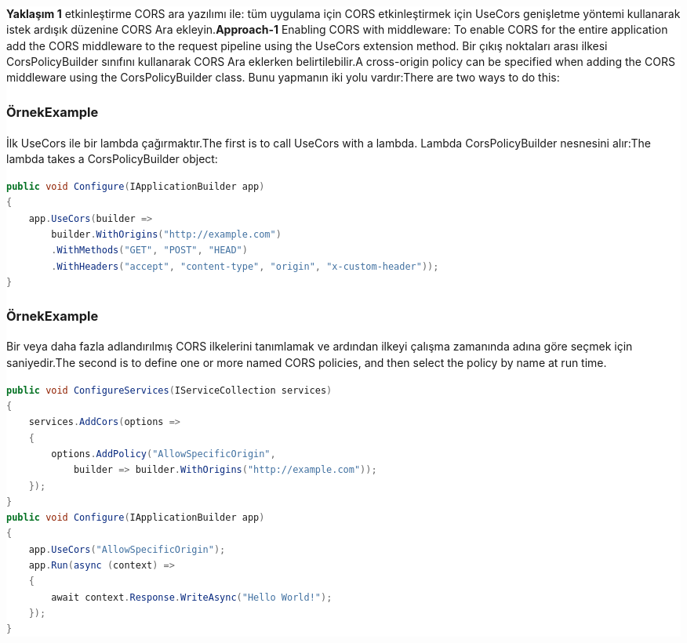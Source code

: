 <span data-ttu-id="bf3c2-446">**Yaklaşım 1** etkinleştirme CORS ara yazılımı ile: tüm uygulama için CORS etkinleştirmek için UseCors genişletme yöntemi kullanarak istek ardışık düzenine CORS Ara ekleyin.</span><span class="sxs-lookup"><span data-stu-id="bf3c2-446">**Approach-1** Enabling CORS with middleware: To enable CORS for the entire application add the CORS middleware to the request pipeline using the UseCors extension method.</span></span> <span data-ttu-id="bf3c2-447">Bir çıkış noktaları arası ilkesi CorsPolicyBuilder sınıfını kullanarak CORS Ara eklerken belirtilebilir.</span><span class="sxs-lookup"><span data-stu-id="bf3c2-447">A cross-origin policy can be specified when adding the CORS middleware using the CorsPolicyBuilder class.</span></span> <span data-ttu-id="bf3c2-448">Bunu yapmanın iki yolu vardır:</span><span class="sxs-lookup"><span data-stu-id="bf3c2-448">There are two ways to do this:</span></span>

### <a name="example"></a><span data-ttu-id="bf3c2-449">Örnek</span><span class="sxs-lookup"><span data-stu-id="bf3c2-449">Example</span></span>
<span data-ttu-id="bf3c2-450">İlk UseCors ile bir lambda çağırmaktır.</span><span class="sxs-lookup"><span data-stu-id="bf3c2-450">The first is to call UseCors with a lambda.</span></span> <span data-ttu-id="bf3c2-451">Lambda CorsPolicyBuilder nesnesini alır:</span><span class="sxs-lookup"><span data-stu-id="bf3c2-451">The lambda takes a CorsPolicyBuilder object:</span></span> 
```C#
public void Configure(IApplicationBuilder app)
{
    app.UseCors(builder =>
        builder.WithOrigins("http://example.com")
        .WithMethods("GET", "POST", "HEAD")
        .WithHeaders("accept", "content-type", "origin", "x-custom-header"));
}
```

### <a name="example"></a><span data-ttu-id="bf3c2-452">Örnek</span><span class="sxs-lookup"><span data-stu-id="bf3c2-452">Example</span></span>
<span data-ttu-id="bf3c2-453">Bir veya daha fazla adlandırılmış CORS ilkelerini tanımlamak ve ardından ilkeyi çalışma zamanında adına göre seçmek için saniyedir.</span><span class="sxs-lookup"><span data-stu-id="bf3c2-453">The second is to define one or more named CORS policies, and then select the policy by name at run time.</span></span> 
```C#
public void ConfigureServices(IServiceCollection services)
{
    services.AddCors(options =>
    {
        options.AddPolicy("AllowSpecificOrigin",
            builder => builder.WithOrigins("http://example.com"));
    });
}
public void Configure(IApplicationBuilder app)
{
    app.UseCors("AllowSpecificOrigin");
    app.Run(async (context) =>
    {
        await context.Response.WriteAsync("Hello World!");
    });
}
```
